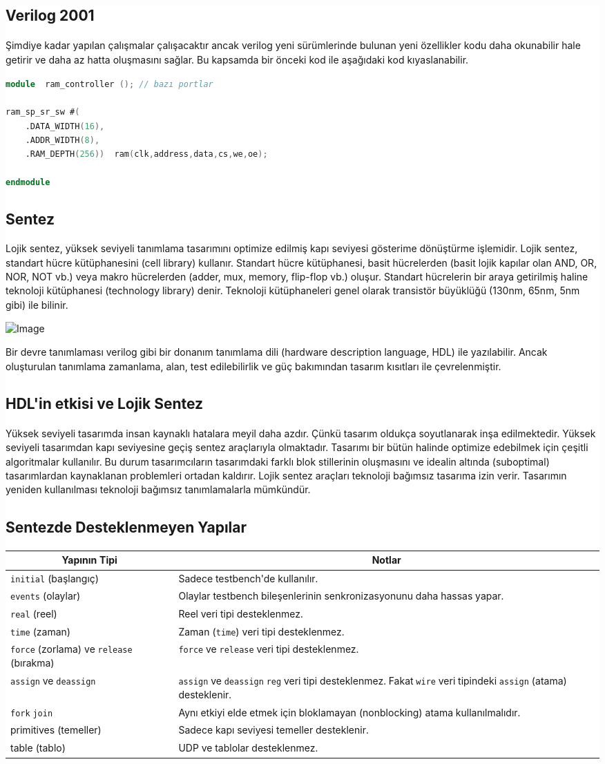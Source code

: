 
## Verilog 2001
Şimdiye kadar yapılan çalışmalar çalışacaktır ancak verilog yeni sürümlerinde bulunan yeni özellikler kodu daha okunabilir hale getirir ve daha az hatta oluşmasını sağlar. Bu kapsamda bir önceki kod ile aşağıdaki kod kıyaslanabilir.

``` verilog
module  ram_controller (); // bazı portlar
 
ram_sp_sr_sw #( 
	.DATA_WIDTH(16), 
	.ADDR_WIDTH(8), 
	.RAM_DEPTH(256))  ram(clk,address,data,cs,we,oe);
 
endmodule
```


## Sentez
Lojik sentez, yüksek seviyeli tanımlama tasarımını optimize edilmiş kapı seviyesi gösterime dönüştürme işlemidir. Lojik sentez, standart hücre kütüphanesini (cell library) kullanır. Standart hücre kütüphanesi, basit hücrelerden (basit lojik kapılar olan AND, OR, NOR, NOT vb.) veya makro hücrelerden (adder, mux, memory, flip-flop vb.) oluşur. Standart hücrelerin bir araya getirilmiş haline teknoloji kütüphanesi (technology library) denir. Teknoloji kütüphaneleri genel olarak transistör büyüklüğü (130nm, 65nm, 5nm gibi) ile bilinir.

![Image](https://www.asic-world.com/images/verilog/syn_flow.gif)

Bir devre tanımlaması verilog gibi bir donanım tanımlama dili (hardware description language, HDL) ile yazılabilir. Ancak oluşturulan tanımlama zamanlama, alan, test edilebilirlik ve güç bakımından tasarım kısıtları ile çevrelenmiştir.


## HDL'in etkisi ve Lojik Sentez
Yüksek seviyeli tasarımda insan kaynaklı hatalara meyil daha azdır. Çünkü tasarım oldukça soyutlanarak inşa edilmektedir. Yüksek seviyeli tasarımdan kapı seviyesine geçiş sentez araçlarıyla olmaktadır. Tasarımı bir bütün halinde optimize edebilmek için çeşitli algoritmalar kullanılır. Bu durum tasarımcıların tasarımdaki farklı blok stillerinin oluşmasını ve idealin altında (suboptimal) tasarımlardan kaynaklanan problemleri ortadan kaldırır. Lojik sentez araçları teknoloji bağımsız tasarıma izin verir. Tasarımın yeniden kullanılması teknoloji bağımsız tanımlamalarla mümkündür.


## Sentezde Desteklenmeyen Yapılar
| Yapının Tipi                         | Notlar                                                                                               |
|--------------------------------------|------------------------------------------------------------------------------------------------------|
| `initial` (başlangıç)                  | Sadece testbench'de kullanılır.                                                                      |
| `events` (olaylar)                     | Olaylar testbench bileşenlerinin senkronizasyonunu daha hassas yapar.                                |
| `real` (reel)                          | Reel veri tipi desteklenmez.                                                                         |
| `time` (zaman)                         | Zaman (`time`) veri tipi desteklenmez.                                                                 |
| `force` (zorlama) ve `release` (bırakma) | `force` ve `release` veri tipi desteklenmez.                                                             |
| `assign` ve `deassign`                   | `assign` ve `deassign` `reg` veri tipi desteklenmez. Fakat `wire` veri tipindeki `assign` (atama) desteklenir. |
| `fork` `join`                            | Aynı etkiyi elde etmek için bloklamayan (nonblocking) atama kullanılmalıdır.                         |
| primitives (temeller)                | Sadece kapı seviyesi temeller desteklenir.                                                           |
| table (tablo)                        | UDP ve tablolar desteklenmez.                                                                        |
